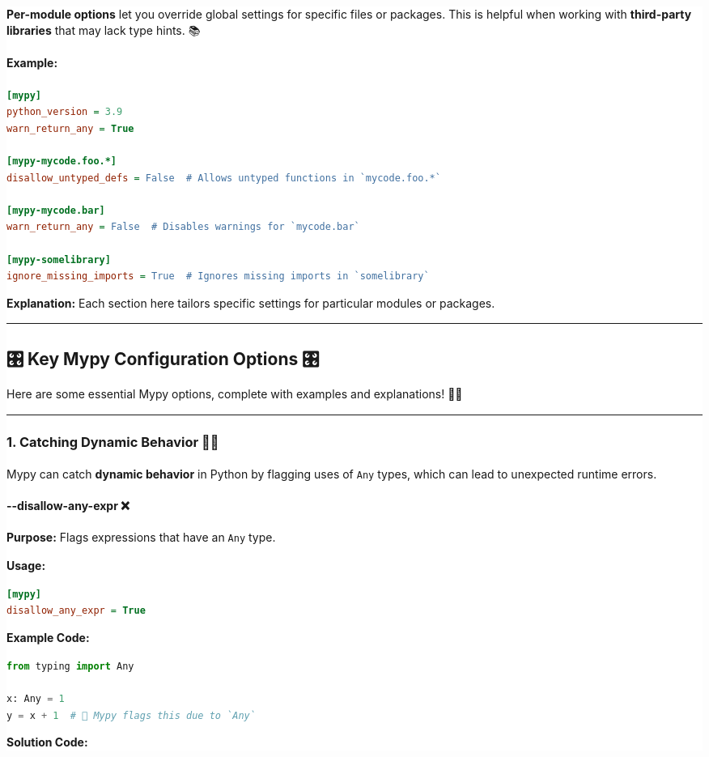**Per-module options** let you override global settings for specific files or packages. This is helpful when working with **third-party libraries** that may lack type hints. 📚

#### **Example:**

```ini
[mypy]
python_version = 3.9
warn_return_any = True

[mypy-mycode.foo.*]
disallow_untyped_defs = False  # Allows untyped functions in `mycode.foo.*`

[mypy-mycode.bar]
warn_return_any = False  # Disables warnings for `mycode.bar`

[mypy-somelibrary]
ignore_missing_imports = True  # Ignores missing imports in `somelibrary`
```

**Explanation:** Each section here tailors specific settings for particular modules or packages.

---

## 🎛️ Key Mypy Configuration Options 🎛️

Here are some essential Mypy options, complete with examples and explanations! 📝✨

---

### 1. Catching Dynamic Behavior 🕵️‍♂️

Mypy can catch **dynamic behavior** in Python by flagging uses of `Any` types, which can lead to unexpected runtime errors.

#### **--disallow-any-expr** ❌

**Purpose:** Flags expressions that have an `Any` type.

**Usage:**

```ini
[mypy]
disallow_any_expr = True
```

**Example Code:**

```python
from typing import Any

x: Any = 1
y = x + 1  # 🚫 Mypy flags this due to `Any`
```

**Solution Code:**
